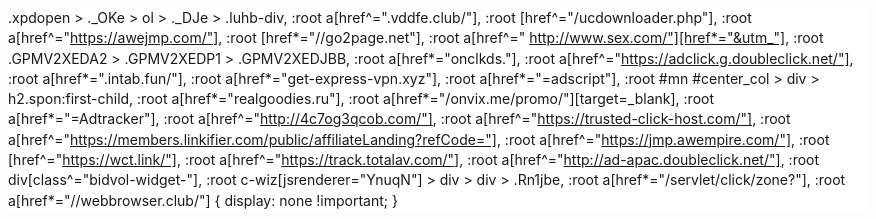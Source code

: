 .xpdopen > ._OKe > ol > ._DJe > .luhb-div, :root a[href^=".vddfe.club/"], :root [href^="/ucdownloader.php"], :root a[href^="https://awejmp.com/"], :root [href*="//go2page.net"], :root a[href^=" http://www.sex.com/"][href*="&utm_"], :root .GPMV2XEDA2 > .GPMV2XEDP1 > .GPMV2XEDJBB, :root a[href*="onclkds."], :root a[href^="https://adclick.g.doubleclick.net/"], :root a[href*=".intab.fun/"], :root a[href*="get-express-vpn.xyz"], :root a[href*="=adscript"], :root #mn #center_col > div > h2.spon:first-child, :root a[href*="realgoodies.ru"], :root a[href*="/onvix.me/promo/"][target=_blank], :root a[href*="=Adtracker"], :root a[href^="http://4c7og3qcob.com/"], :root a[href^="https://trusted-click-host.com/"], :root a[href^="https://members.linkifier.com/public/affiliateLanding?refCode="], :root a[href^="https://jmp.awempire.com/"], :root [href^="https://wct.link/"], :root a[href^="https://track.totalav.com/"], :root a[href^="http://ad-apac.doubleclick.net/"], :root div[class^="bidvol-widget-"], :root c-wiz[jsrenderer="YnuqN"] > div > div > .Rn1jbe, :root a[href*="/servlet/click/zone?"], :root a[href*="//webbrowser.club/"] { display: none !important; }
